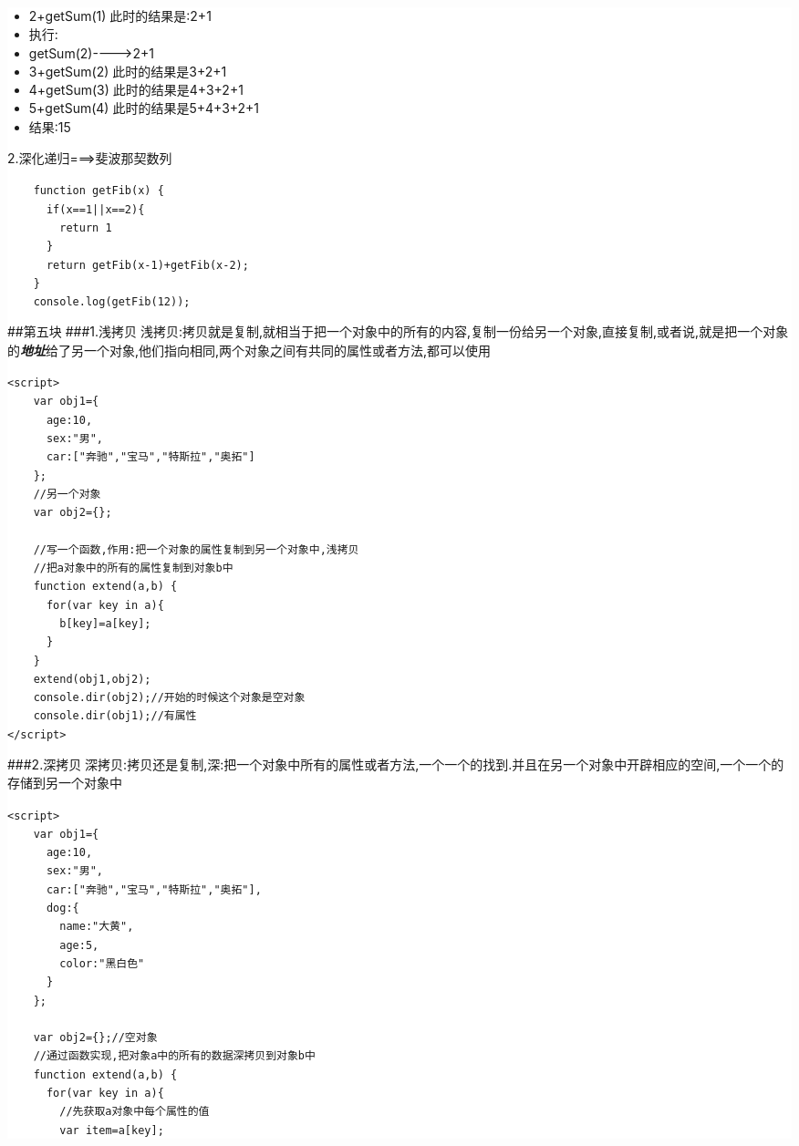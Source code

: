 * 2+getSum(1) 此时的结果是:2+1
* 执行:
* getSum(2)---->2+1
* 3+getSum(2) 此时的结果是3+2+1
* 4+getSum(3) 此时的结果是4+3+2+1
* 5+getSum(4) 此时的结果是5+4+3+2+1
* 结果:15

2.深化递归===>斐波那契数列
```
    function getFib(x) {
      if(x==1||x==2){
        return 1
      }
      return getFib(x-1)+getFib(x-2);
    }
    console.log(getFib(12));
```
##第五块
###1.浅拷贝
浅拷贝:拷贝就是复制,就相当于把一个对象中的所有的内容,复制一份给另一个对象,直接复制,或者说,就是把一个对象的***地址***给了另一个对象,他们指向相同,两个对象之间有共同的属性或者方法,都可以使用
```
<script>
    var obj1={
      age:10,
      sex:"男",
      car:["奔驰","宝马","特斯拉","奥拓"]
    };
    //另一个对象
    var obj2={};
    
    //写一个函数,作用:把一个对象的属性复制到另一个对象中,浅拷贝
    //把a对象中的所有的属性复制到对象b中
    function extend(a,b) {
      for(var key in a){
        b[key]=a[key];
      }
    }
    extend(obj1,obj2);
    console.dir(obj2);//开始的时候这个对象是空对象
    console.dir(obj1);//有属性
</script>
```
###2.深拷贝
深拷贝:拷贝还是复制,深:把一个对象中所有的属性或者方法,一个一个的找到.并且在另一个对象中开辟相应的空间,一个一个的存储到另一个对象中
```
<script>
    var obj1={
      age:10,
      sex:"男",
      car:["奔驰","宝马","特斯拉","奥拓"],
      dog:{
        name:"大黄",
        age:5,
        color:"黑白色"
      }
    };

    var obj2={};//空对象
    //通过函数实现,把对象a中的所有的数据深拷贝到对象b中
    function extend(a,b) {
      for(var key in a){
        //先获取a对象中每个属性的值
        var item=a[key];
```